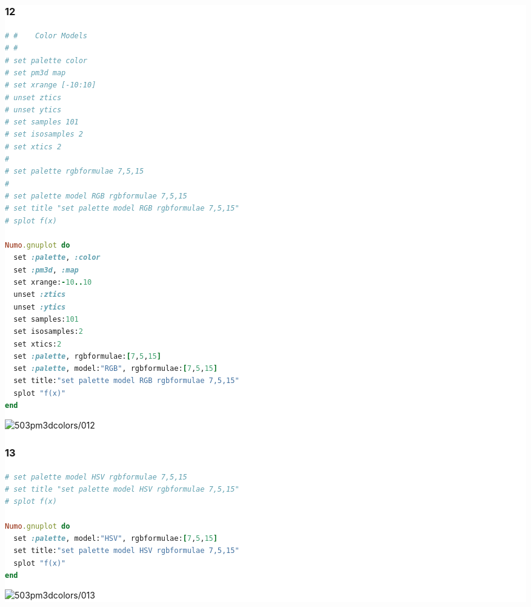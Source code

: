 ### 12

```ruby
# #    Color Models
# #
# set palette color
# set pm3d map
# set xrange [-10:10]
# unset ztics
# unset ytics
# set samples 101
# set isosamples 2
# set xtics 2
#
# set palette rgbformulae 7,5,15
#
# set palette model RGB rgbformulae 7,5,15
# set title "set palette model RGB rgbformulae 7,5,15"
# splot f(x)

Numo.gnuplot do
  set :palette, :color
  set :pm3d, :map
  set xrange:-10..10
  unset :ztics
  unset :ytics
  set samples:101
  set isosamples:2
  set xtics:2
  set :palette, rgbformulae:[7,5,15]
  set :palette, model:"RGB", rgbformulae:[7,5,15]
  set title:"set palette model RGB rgbformulae 7,5,15"
  splot "f(x)"
end
```
![503pm3dcolors/012](https://raw.githubusercontent.com/ruby-numo/numo-gnuplot-demo/master/gnuplot/md/503pm3dcolors/image/012.png)

### 13

```ruby
# set palette model HSV rgbformulae 7,5,15
# set title "set palette model HSV rgbformulae 7,5,15"
# splot f(x)

Numo.gnuplot do
  set :palette, model:"HSV", rgbformulae:[7,5,15]
  set title:"set palette model HSV rgbformulae 7,5,15"
  splot "f(x)"
end
```
![503pm3dcolors/013](https://raw.githubusercontent.com/ruby-numo/numo-gnuplot-demo/master/gnuplot/md/503pm3dcolors/image/013.png)

